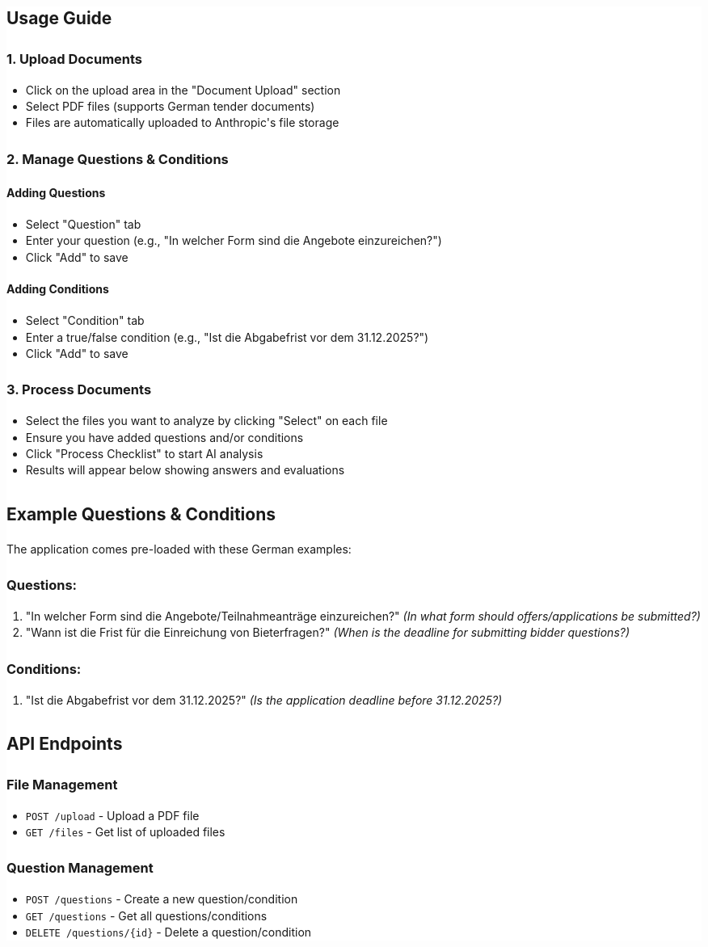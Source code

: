 ## Usage Guide

### 1. Upload Documents
- Click on the upload area in the "Document Upload" section
- Select PDF files (supports German tender documents)
- Files are automatically uploaded to Anthropic's file storage

### 2. Manage Questions & Conditions

#### Adding Questions
- Select "Question" tab
- Enter your question (e.g., "In welcher Form sind die Angebote einzureichen?")
- Click "Add" to save

#### Adding Conditions
- Select "Condition" tab  
- Enter a true/false condition (e.g., "Ist die Abgabefrist vor dem 31.12.2025?")
- Click "Add" to save

### 3. Process Documents
- Select the files you want to analyze by clicking "Select" on each file
- Ensure you have added questions and/or conditions
- Click "Process Checklist" to start AI analysis
- Results will appear below showing answers and evaluations

## Example Questions & Conditions

The application comes pre-loaded with these German examples:

### Questions:
1. "In welcher Form sind die Angebote/Teilnahmeanträge einzureichen?" 
   *(In what form should offers/applications be submitted?)*
2. "Wann ist die Frist für die Einreichung von Bieterfragen?"
   *(When is the deadline for submitting bidder questions?)*

### Conditions:
1. "Ist die Abgabefrist vor dem 31.12.2025?"
   *(Is the application deadline before 31.12.2025?)*

## API Endpoints

### File Management
- `POST /upload` - Upload a PDF file
- `GET /files` - Get list of uploaded files

### Question Management  
- `POST /questions` - Create a new question/condition
- `GET /questions` - Get all questions/conditions
- `DELETE /questions/{id}` - Delete a question/condition
